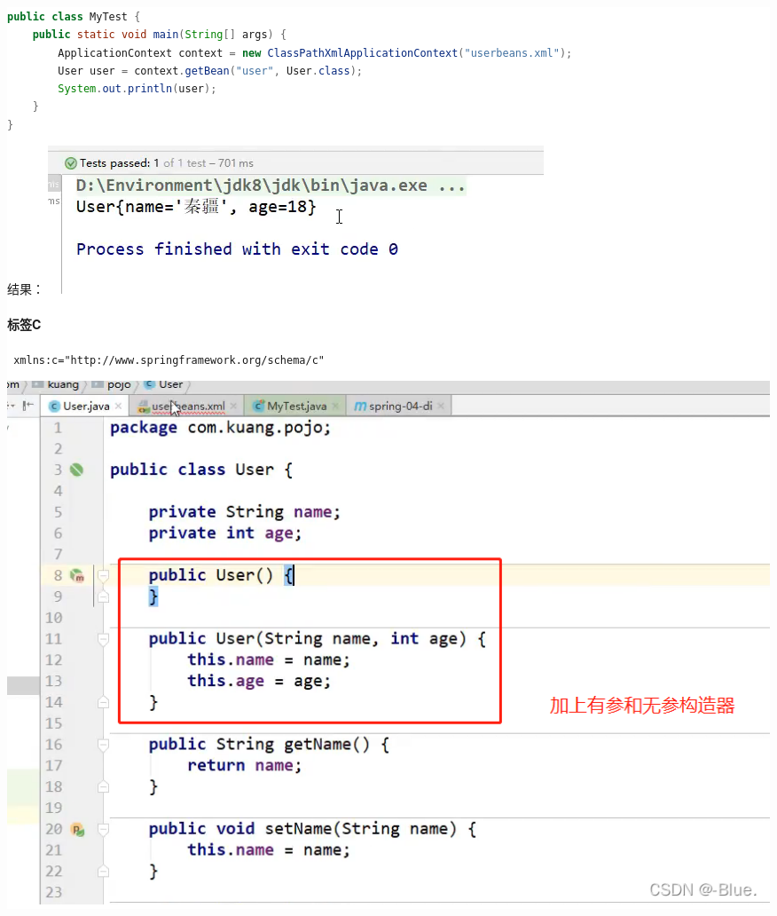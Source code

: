 ```java
public class MyTest {
    public static void main(String[] args) {
        ApplicationContext context = new ClassPathXmlApplicationContext("userbeans.xml");
        User user = context.getBean("user", User.class);
        System.out.println(user);
    }
}
```

结果：
![在这里插入图片描述](./assets/Spring5-狂神/cc9c65bccf0e42c0b80520b7e0d13fd0.png)

#### 标签C

```xml
 xmlns:c="http://www.springframework.org/schema/c"
```

![在这里插入图片描述](./assets/Spring5-狂神/watermark,type_d3F5LXplbmhlaQ,shadow_50,text_Q1NETiBALUJsdWUu,size_20,color_FFFFFF,t_70,g_se,x_16-1721047329184-55.png)

